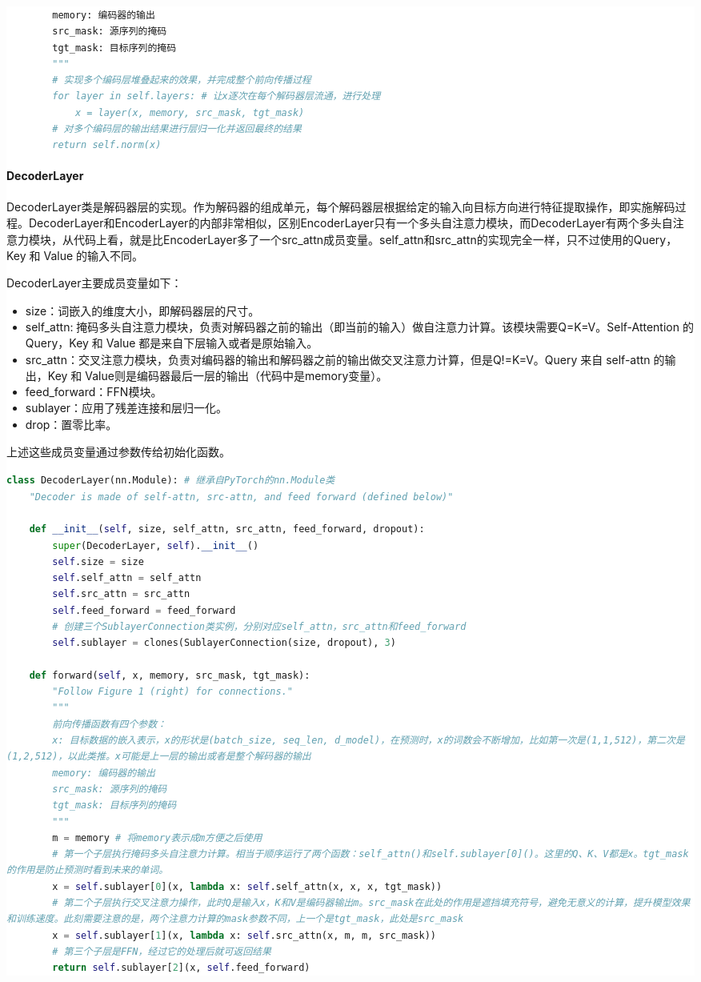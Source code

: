 ```python
        memory: 编码器的输出
        src_mask: 源序列的掩码
        tgt_mask: 目标序列的掩码
        """
        # 实现多个编码层堆叠起来的效果，并完成整个前向传播过程
        for layer in self.layers: # 让x逐次在每个解码器层流通，进行处理
            x = layer(x, memory, src_mask, tgt_mask)
        # 对多个编码层的输出结果进行层归一化并返回最终的结果
        return self.norm(x)

```

#### DecoderLayer

DecoderLayer类是解码器层的实现。作为解码器的组成单元，每个解码器层根据给定的输入向目标方向进行特征提取操作，即实施解码过程。DecoderLayer和EncoderLayer的内部非常相似，区别EncoderLayer只有一个多头自注意力模块，而DecoderLayer有两个多头自注意力模块，从代码上看，就是比EncoderLayer多了一个src\_attn成员变量。self\_attn和src\_attn的实现完全一样，只不过使用的Query，Key 和 Value 的输入不同。

DecoderLayer主要成员变量如下：

*   size：词嵌入的维度大小，即解码器层的尺寸。
*   self\_attn: 掩码多头自注意力模块，负责对解码器之前的输出（即当前的输入）做自注意力计算。该模块需要Q=K=V。Self-Attention 的 Query，Key 和 Value 都是来自下层输入或者是原始输入。
*   src\_attn：交叉注意力模块，负责对编码器的输出和解码器之前的输出做交叉注意力计算，但是Q!=K=V。Query 来自 self-attn 的输出，Key 和 Value则是编码器最后一层的输出（代码中是memory变量）。
*   feed\_forward：FFN模块。
*   sublayer：应用了残差连接和层归一化。
*   drop：置零比率。

上述这些成员变量通过参数传给初始化函数。

```python
class DecoderLayer(nn.Module): # 继承自PyTorch的nn.Module类
    "Decoder is made of self-attn, src-attn, and feed forward (defined below)"

    def __init__(self, size, self_attn, src_attn, feed_forward, dropout):
        super(DecoderLayer, self).__init__()
        self.size = size
        self.self_attn = self_attn
        self.src_attn = src_attn
        self.feed_forward = feed_forward
        # 创建三个SublayerConnection类实例，分别对应self_attn，src_attn和feed_forward
        self.sublayer = clones(SublayerConnection(size, dropout), 3)

    def forward(self, x, memory, src_mask, tgt_mask):
        "Follow Figure 1 (right) for connections."
        """
        前向传播函数有四个参数：
        x: 目标数据的嵌入表示，x的形状是(batch_size, seq_len, d_model)，在预测时，x的词数会不断增加，比如第一次是(1,1,512)，第二次是(1,2,512)，以此类推。x可能是上一层的输出或者是整个解码器的输出
        memory: 编码器的输出
        src_mask: 源序列的掩码
        tgt_mask: 目标序列的掩码
        """        
        m = memory # 将memory表示成m方便之后使用
        # 第一个子层执行掩码多头自注意力计算。相当于顺序运行了两个函数：self_attn()和self.sublayer[0]()。这里的Q、K、V都是x。tgt_mask的作用是防止预测时看到未来的单词。
        x = self.sublayer[0](x, lambda x: self.self_attn(x, x, x, tgt_mask))
        # 第二个子层执行交叉注意力操作，此时Q是输入x，K和V是编码器输出m。src_mask在此处的作用是遮挡填充符号，避免无意义的计算，提升模型效果和训练速度。此刻需要注意的是，两个注意力计算的mask参数不同，上一个是tgt_mask，此处是src_mask
        x = self.sublayer[1](x, lambda x: self.src_attn(x, m, m, src_mask))
        # 第三个子层是FFN，经过它的处理后就可返回结果
        return self.sublayer[2](x, self.feed_forward)

```
